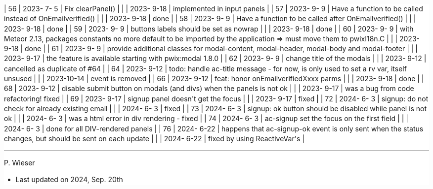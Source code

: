 |   56 | 2023- 7- 5 | Fix clearPanel() |
|      | 2023- 9-18 | implemented in input panels |
|   57 | 2023- 9- 9 | Have a function to be called instead of OnEmailverified() |
|      | 2023- 9-18 | done |
|   58 | 2023- 9- 9 | Have a function to be called after OnEmailverified() |
|      | 2023- 9-18 | done |
|   59 | 2023- 9- 9 | buttons labels should be set as nowrap |
|      | 2023- 9-18 | done |
|   60 | 2023- 9- 9 | with Meteor 2.13, packages constants no more default to be imported by the application => must move them to pwixI18n.C |
|      | 2023- 9-18 | done |
|   61 | 2023- 9- 9 | provide additional classes for modal-content, modal-header, modal-body and modal-footer |
|      | 2023- 9-17 | the feature is available starting with pwix:modal 1.8.0 |
|   62 | 2023- 9- 9 | change title of the modals |
|      | 2023- 9-12 | cancelled as duplicate of #64 |
|   64 | 2023- 9-12 | todo: handle ac-title message - for now, is only used to set a rv var, itself unsused |
|      | 2023-10-14 | event is removed |
|   66 | 2023- 9-12 | feat: honor onEmailverifiedXxxx parms |
|      | 2023- 9-18 | done |
|   68 | 2023- 9-12 | disable submit button on modals (and divs) when the panels is not ok |
|      | 2023- 9-17 | was a bug from code refactoring! fixed |
|   69 | 2023- 9-17 | signup panel doesn't get the focus |
|      | 2023- 9-17 | fixed |
|   72 | 2024- 6- 3 | signup: do not check for already existing email |
|      | 2024- 6- 3 | fixed |
|   73 | 2024- 6- 3 | signup: ok button should be disabled while panel is not ok |
|      | 2024- 6- 3 | was a html error in div rendering - fixed |
|   74 | 2024- 6- 3 | ac-signup set the focus on the first field |
|      | 2024- 6- 3 | done for all DIV-rendered panels |
|   76 | 2024- 6-22 | happens that ac-signup-ok event is only sent when the status changes, but should be sent on each update |
|      | 2024- 6-22 | fixed by using ReactiveVar's |

---
P. Wieser
- Last updated on 2024, Sep. 20th
